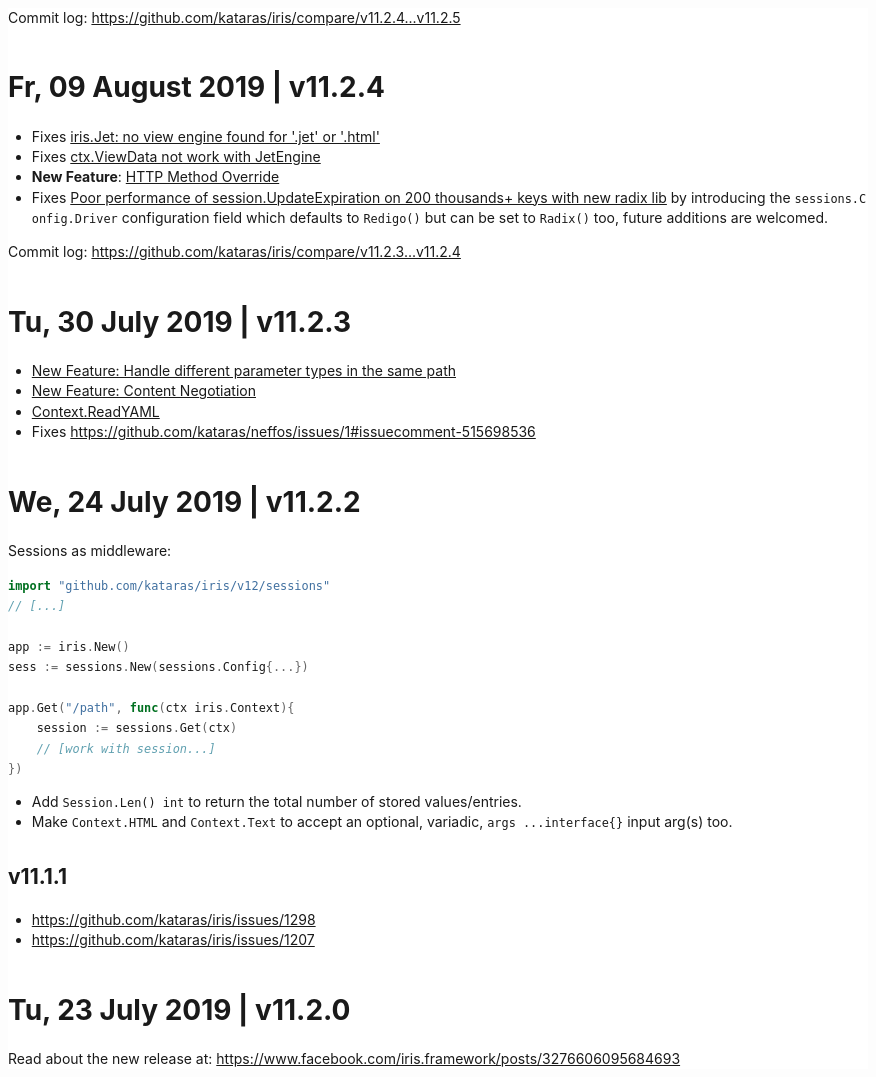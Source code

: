 Commit log: https://github.com/kataras/iris/compare/v11.2.4...v11.2.5

# Fr, 09 August 2019 | v11.2.4

- Fixes [iris.Jet: no view engine found for '.jet' or '.html'](https://github.com/kataras/iris/issues/1327)
- Fixes [ctx.ViewData not work with JetEngine](https://github.com/kataras/iris/issues/1330)
- **New Feature**: [HTTP Method Override](https://github.com/kataras/iris/issues/1325)
- Fixes [Poor performance of session.UpdateExpiration on 200 thousands+ keys with new radix lib](https://github.com/kataras/iris/issues/1328) by introducing the `sessions.Config.Driver` configuration field which defaults to `Redigo()` but can be set to `Radix()` too, future additions are welcomed.

Commit log: https://github.com/kataras/iris/compare/v11.2.3...v11.2.4

# Tu, 30 July 2019 | v11.2.3

- [New Feature: Handle different parameter types in the same path](https://github.com/kataras/iris/issues/1315)
- [New Feature: Content Negotiation](https://github.com/kataras/iris/issues/1319)
- [Context.ReadYAML](https://github.com/kataras/iris/tree/master/_examples/request-body/read-yaml)
- Fixes https://github.com/kataras/neffos/issues/1#issuecomment-515698536

# We, 24 July 2019 | v11.2.2

Sessions as middleware:

```go
import "github.com/kataras/iris/v12/sessions"
// [...]

app := iris.New()
sess := sessions.New(sessions.Config{...})

app.Get("/path", func(ctx iris.Context){
    session := sessions.Get(ctx)
    // [work with session...]
})
```

- Add `Session.Len() int` to return the total number of stored values/entries.
- Make `Context.HTML` and `Context.Text` to accept an optional, variadic, `args ...interface{}` input arg(s) too.

## v11.1.1

- https://github.com/kataras/iris/issues/1298
- https://github.com/kataras/iris/issues/1207

# Tu, 23 July 2019 | v11.2.0

Read about the new release at: https://www.facebook.com/iris.framework/posts/3276606095684693

